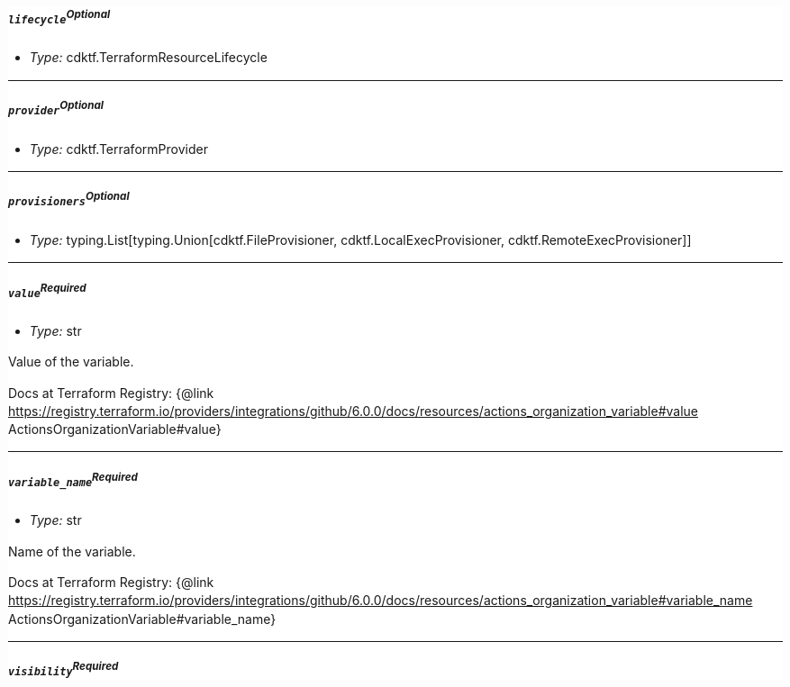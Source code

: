 
##### `lifecycle`<sup>Optional</sup> <a name="lifecycle" id="@cdktf/provider-github.actionsOrganizationVariable.ActionsOrganizationVariable.Initializer.parameter.lifecycle"></a>

- *Type:* cdktf.TerraformResourceLifecycle

---

##### `provider`<sup>Optional</sup> <a name="provider" id="@cdktf/provider-github.actionsOrganizationVariable.ActionsOrganizationVariable.Initializer.parameter.provider"></a>

- *Type:* cdktf.TerraformProvider

---

##### `provisioners`<sup>Optional</sup> <a name="provisioners" id="@cdktf/provider-github.actionsOrganizationVariable.ActionsOrganizationVariable.Initializer.parameter.provisioners"></a>

- *Type:* typing.List[typing.Union[cdktf.FileProvisioner, cdktf.LocalExecProvisioner, cdktf.RemoteExecProvisioner]]

---

##### `value`<sup>Required</sup> <a name="value" id="@cdktf/provider-github.actionsOrganizationVariable.ActionsOrganizationVariable.Initializer.parameter.value"></a>

- *Type:* str

Value of the variable.

Docs at Terraform Registry: {@link https://registry.terraform.io/providers/integrations/github/6.0.0/docs/resources/actions_organization_variable#value ActionsOrganizationVariable#value}

---

##### `variable_name`<sup>Required</sup> <a name="variable_name" id="@cdktf/provider-github.actionsOrganizationVariable.ActionsOrganizationVariable.Initializer.parameter.variableName"></a>

- *Type:* str

Name of the variable.

Docs at Terraform Registry: {@link https://registry.terraform.io/providers/integrations/github/6.0.0/docs/resources/actions_organization_variable#variable_name ActionsOrganizationVariable#variable_name}

---

##### `visibility`<sup>Required</sup> <a name="visibility" id="@cdktf/provider-github.actionsOrganizationVariable.ActionsOrganizationVariable.Initializer.parameter.visibility"></a>
